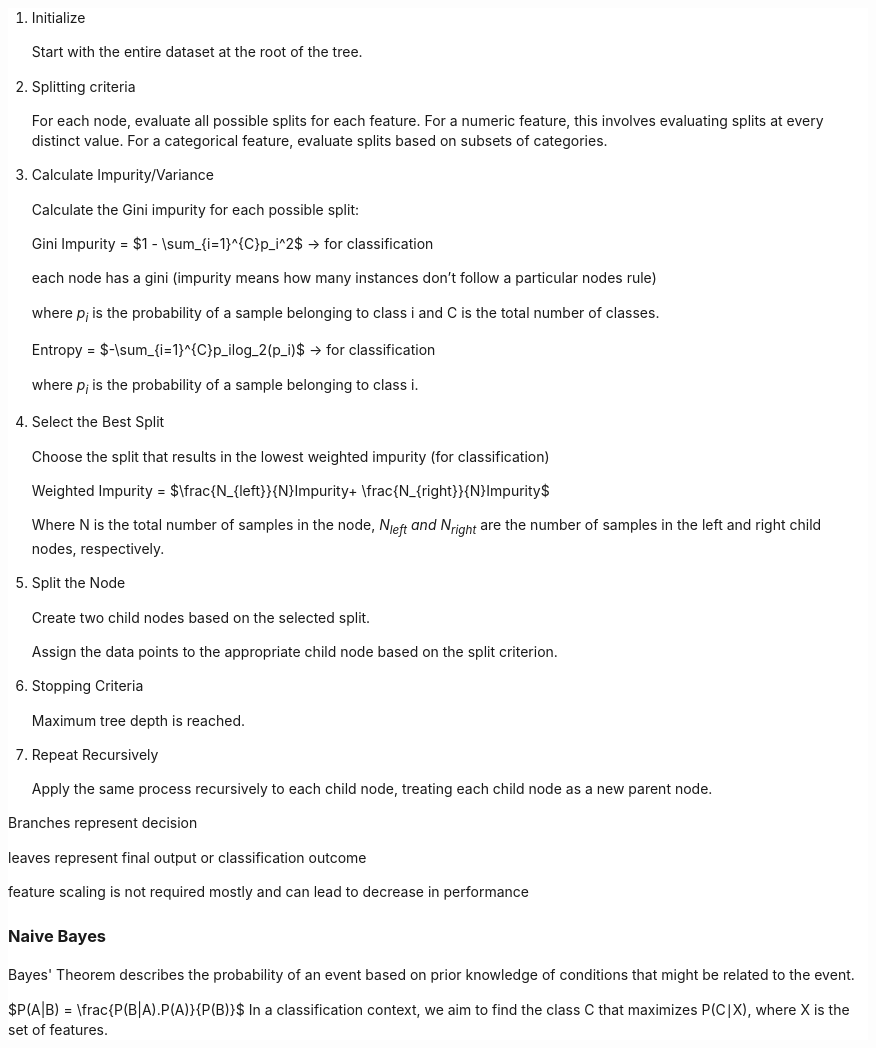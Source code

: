 1. Initialize
    
    Start with the entire dataset at the root of the tree.
    
2. Splitting criteria
    
    For each node, evaluate all possible splits for each feature. For a numeric feature, this involves evaluating splits at every distinct value. For a categorical feature, evaluate splits based on subsets of categories.
    
3. Calculate Impurity/Variance
    
    Calculate the Gini impurity for each possible split:
    
    Gini Impurity = $1 - \sum_{i=1}^{C}p_i^2$    → for classification
    
    each node has a gini (impurity means how many instances don’t follow a particular nodes rule)
    
    where $p_i$  is the probability of a sample belonging to class i and C is the total number of classes.
    
    Entropy = $-\sum_{i=1}^{C}p_ilog_2(p_i)$    → for classification
    
     where $p_i$ is the probability of a sample belonging to class i.
    
4. Select the Best Split
    
    Choose the split that results in the lowest weighted impurity (for classification) 
    
    Weighted Impurity = $\frac{N_{left}}{N}Impurity+ \frac{N_{right}}{N}Impurity$
    
    Where N is the total number of samples in the node, $N_{left} \ and \ N_{right}$  are the number of samples in the left and right child nodes, respectively.
    
5. Split the Node
    
    Create two child nodes based on the selected split.
    
    Assign the data points to the appropriate child node based on the split criterion.
    
6. Stopping Criteria
    
    Maximum tree depth is reached.
    
7. Repeat Recursively
    
    Apply the same process recursively to each child node, treating each child node as a new parent node.
    

Branches represent decision 

leaves represent final output or classification outcome

feature scaling is not required mostly and can lead to decrease in performance

### **Naive Bayes**

Bayes' Theorem describes the probability of an event based on prior knowledge of conditions that might be related to the event.

$P(A|B) = \frac{P(B|A).P(A)}{P(B)}$
In a classification context, we aim to find the class C that maximizes P(C∣X), where X is the set of features. 
